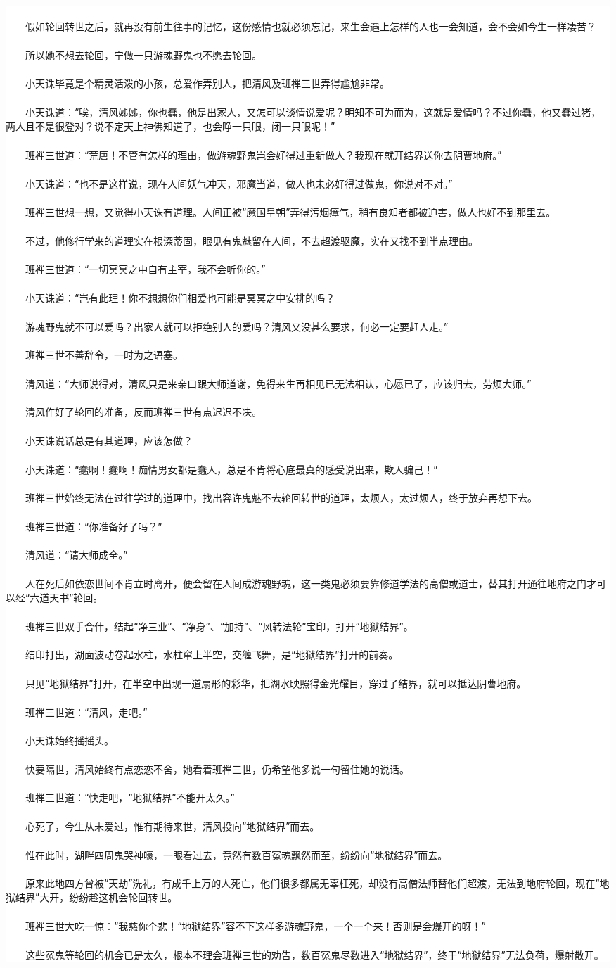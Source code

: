 <br />
　　假如轮回转世之后，就再没有前生往事的记忆，这份感情也就必须忘记，来生会遇上怎样的人也一会知道，会不会如今生一样凄苦？<br />
<br />
　　所以她不想去轮回，宁做一只游魂野鬼也不愿去轮回。<br />
<br />
　　小天诛毕竟是个精灵活泼的小孩，总爱作弄别人，把清风及班禅三世弄得尴尬非常。<br />
<br />
　　小天诛道：“唉，清风姊姊，你也蠢，他是出家人，又怎可以谈情说爱呢？明知不可为而为，这就是爱情吗？不过你蠢，他又蠢过猪，两人且不是很登对？说不定天上神佛知道了，也会睁一只眼，闭一只眼呢！”<br />
<br />
　　班禅三世道：“荒唐！不管有怎样的理由，做游魂野鬼岂会好得过重新做人？我现在就开结界送你去阴曹地府。”<br />
<br />
　　小天诛道：“也不是这样说，现在人间妖气冲天，邪魔当道，做人也未必好得过做鬼，你说对不对。”<br />
<br />
　　班禅三世想一想，又觉得小天诛有道理。人间正被“魔国皇朝”弄得污烟瘴气，稍有良知者都被迫害，做人也好不到那里去。<br />
<br />
　　不过，他修行学来的道理实在根深蒂固，眼见有鬼魅留在人间，不去超渡驱魔，实在又找不到半点理由。<br />
<br />
　　班禅三世道：“一切冥冥之中自有主宰，我不会听你的。”<br />
<br />
　　小天诛道：“岂有此理！你不想想你们相爱也可能是冥冥之中安排的吗？<br />
<br />
　　游魂野鬼就不可以爱吗？出家人就可以拒绝别人的爱吗？清风又没甚么要求，何必一定要赶人走。”<br />
<br />
　　班禅三世不善辞令，一时为之语塞。<br />
<br />
　　清风道：“大师说得对，清风只是来亲口跟大师道谢，免得来生再相见已无法相认，心愿已了，应该归去，劳烦大师。”<br />
<br />
　　清风作好了轮回的准备，反而班禅三世有点迟迟不决。<br />
<br />
　　小天诛说话总是有其道理，应该怎做？<br />
<br />
　　小天诛道：“蠢啊！蠢啊！痴情男女都是蠢人，总是不肯将心底最真的感受说出来，欺人骗己！”<br />
<br />
　　班禅三世始终无法在过往学过的道理中，找出容许鬼魅不去轮回转世的道理，太烦人，太过烦人，终于放弃再想下去。<br />
<br />
　　班禅三世道：“你准备好了吗？”<br />
<br />
　　清风道：“请大师成全。”<br />
<br />
　　人在死后如依恋世间不肯立时离开，便会留在人间成游魂野魂，这一类鬼必须要靠修道学法的高僧或道士，替其打开通往地府之门才可以经“六道天书”轮回。<br />
<br />
　　班禅三世双手合什，结起“净三业”、“净身”、“加持”、“风转法轮”宝印，打开“地狱结界”。<br />
<br />
　　结印打出，湖面波动卷起水柱，水柱窜上半空，交缠飞舞，是“地狱结界”打开的前奏。<br />
<br />
　　只见“地狱结界”打开，在半空中出现一道扇形的彩华，把湖水映照得金光耀目，穿过了结界，就可以抵达阴曹地府。<br />
<br />
　　班禅三世道：“清风，走吧。”<br />
<br />
　　小天诛始终摇摇头。<br />
<br />
　　快要隔世，清风始终有点恋恋不舍，她看着班禅三世，仍希望他多说一句留住她的说话。<br />
<br />
　　班禅三世道：“快走吧，“地狱结界”不能开太久。”<br />
<br />
　　心死了，今生从未爱过，惟有期待来世，清风投向“地狱结界”而去。<br />
<br />
　　惟在此时，湖畔四周鬼哭神嚎，一眼看过去，竟然有数百冤魂飘然而至，纷纷向“地狱结界”而去。<br />
<br />
　　原来此地四方曾被“天劫”洗礼，有成千上万的人死亡，他们很多都属无辜枉死，却没有高僧法师替他们超渡，无法到地府轮回，现在“地狱结界”大开，纷纷趁这机会轮回转世。<br />
<br />
　　班禅三世大吃一惊：“我慈你个悲！“地狱结界”容不下这样多游魂野鬼，一个一个来！否则是会爆开的呀！”<br />
<br />
　　这些冤鬼等轮回的机会已是太久，根本不理会班禅三世的劝告，数百冤鬼尽数进入“地狱结界”，终于“地狱结界”无法负荷，爆射散开。<br />